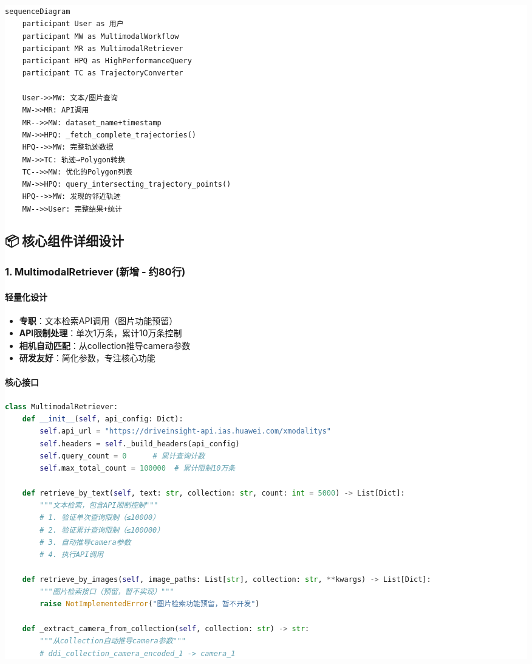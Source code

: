 ```mermaid
sequenceDiagram
    participant User as 用户
    participant MW as MultimodalWorkflow
    participant MR as MultimodalRetriever  
    participant HPQ as HighPerformanceQuery
    participant TC as TrajectoryConverter

    User->>MW: 文本/图片查询
    MW->>MR: API调用
    MR-->>MW: dataset_name+timestamp
    MW->>HPQ: _fetch_complete_trajectories()
    HPQ-->>MW: 完整轨迹数据
    MW->>TC: 轨迹→Polygon转换
    TC-->>MW: 优化的Polygon列表
    MW->>HPQ: query_intersecting_trajectory_points()
    HPQ-->>MW: 发现的邻近轨迹
    MW-->>User: 完整结果+统计
```

## 📦 核心组件详细设计

### 1. MultimodalRetriever (新增 - 约80行)

#### 轻量化设计
- **专职**：文本检索API调用（图片功能预留）
- **API限制处理**：单次1万条，累计10万条控制
- **相机自动匹配**：从collection推导camera参数
- **研发友好**：简化参数，专注核心功能

#### 核心接口
```python
class MultimodalRetriever:
    def __init__(self, api_config: Dict):
        self.api_url = "https://driveinsight-api.ias.huawei.com/xmodalitys"
        self.headers = self._build_headers(api_config)
        self.query_count = 0      # 累计查询计数
        self.max_total_count = 100000  # 累计限制10万条
    
    def retrieve_by_text(self, text: str, collection: str, count: int = 5000) -> List[Dict]:
        """文本检索，包含API限制控制"""
        # 1. 验证单次查询限制（≤10000）
        # 2. 验证累计查询限制（≤100000）
        # 3. 自动推导camera参数
        # 4. 执行API调用
        
    def retrieve_by_images(self, image_paths: List[str], collection: str, **kwargs) -> List[Dict]:
        """图片检索接口（预留，暂不实现）"""
        raise NotImplementedError("图片检索功能预留，暂不开发")
        
    def _extract_camera_from_collection(self, collection: str) -> str:
        """从collection自动推导camera参数"""
        # ddi_collection_camera_encoded_1 -> camera_1
```
